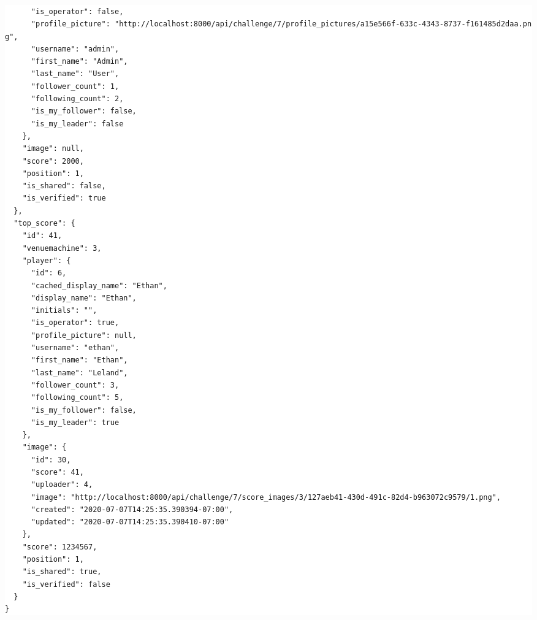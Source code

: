 ```
      "is_operator": false,
      "profile_picture": "http://localhost:8000/api/challenge/7/profile_pictures/a15e566f-633c-4343-8737-f161485d2daa.png",
      "username": "admin",
      "first_name": "Admin",
      "last_name": "User",
      "follower_count": 1,
      "following_count": 2,
      "is_my_follower": false,
      "is_my_leader": false
    },
    "image": null,
    "score": 2000,
    "position": 1,
    "is_shared": false,
    "is_verified": true
  },
  "top_score": {
    "id": 41,
    "venuemachine": 3,
    "player": {
      "id": 6,
      "cached_display_name": "Ethan",
      "display_name": "Ethan",
      "initials": "",
      "is_operator": true,
      "profile_picture": null,
      "username": "ethan",
      "first_name": "Ethan",
      "last_name": "Leland",
      "follower_count": 3,
      "following_count": 5,
      "is_my_follower": false,
      "is_my_leader": true
    },
    "image": {
      "id": 30,
      "score": 41,
      "uploader": 4,
      "image": "http://localhost:8000/api/challenge/7/score_images/3/127aeb41-430d-491c-82d4-b963072c9579/1.png",
      "created": "2020-07-07T14:25:35.390394-07:00",
      "updated": "2020-07-07T14:25:35.390410-07:00"
    },
    "score": 1234567,
    "position": 1,
    "is_shared": true,
    "is_verified": false
  }
}
```